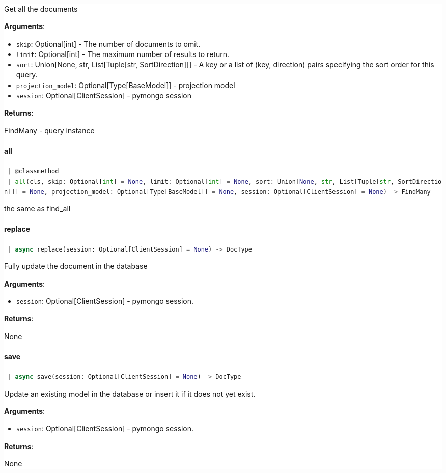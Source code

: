 Get all the documents

**Arguments**:

- `skip`: Optional[int] - The number of documents to omit.
- `limit`: Optional[int] - The maximum number of results to return.
- `sort`: Union[None, str, List[Tuple[str, SortDirection]]] - A key
or a list of (key, direction) pairs specifying the sort order
for this query.
- `projection_model`: Optional[Type[BaseModel]] - projection model
- `session`: Optional[ClientSession] - pymongo session

**Returns**:

[FindMany](https://roman-right.github.io/beanie/api/queries/`findmany`) - query instance

<a name="beanie.odm.documents.Document.all"></a>
#### all

```python
 | @classmethod
 | all(cls, skip: Optional[int] = None, limit: Optional[int] = None, sort: Union[None, str, List[Tuple[str, SortDirection]]] = None, projection_model: Optional[Type[BaseModel]] = None, session: Optional[ClientSession] = None) -> FindMany
```

the same as find_all

<a name="beanie.odm.documents.Document.replace"></a>
#### replace

```python
 | async replace(session: Optional[ClientSession] = None) -> DocType
```

Fully update the document in the database

**Arguments**:

- `session`: Optional[ClientSession] - pymongo session.

**Returns**:

None

<a name="beanie.odm.documents.Document.save"></a>
#### save

```python
 | async save(session: Optional[ClientSession] = None) -> DocType
```

Update an existing model in the database or insert it if it does not yet exist.

**Arguments**:

- `session`: Optional[ClientSession] - pymongo session.

**Returns**:

None
